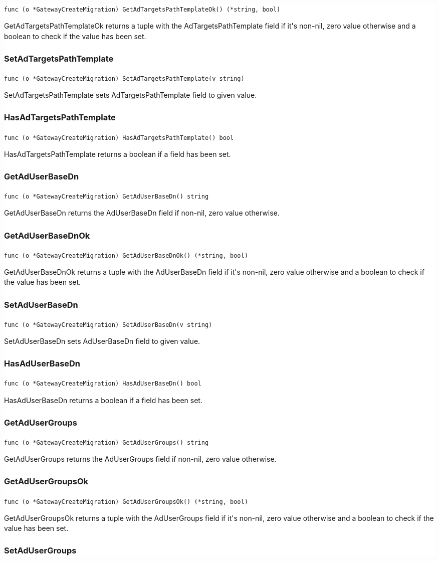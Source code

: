 `func (o *GatewayCreateMigration) GetAdTargetsPathTemplateOk() (*string, bool)`

GetAdTargetsPathTemplateOk returns a tuple with the AdTargetsPathTemplate field if it's non-nil, zero value otherwise
and a boolean to check if the value has been set.

### SetAdTargetsPathTemplate

`func (o *GatewayCreateMigration) SetAdTargetsPathTemplate(v string)`

SetAdTargetsPathTemplate sets AdTargetsPathTemplate field to given value.

### HasAdTargetsPathTemplate

`func (o *GatewayCreateMigration) HasAdTargetsPathTemplate() bool`

HasAdTargetsPathTemplate returns a boolean if a field has been set.

### GetAdUserBaseDn

`func (o *GatewayCreateMigration) GetAdUserBaseDn() string`

GetAdUserBaseDn returns the AdUserBaseDn field if non-nil, zero value otherwise.

### GetAdUserBaseDnOk

`func (o *GatewayCreateMigration) GetAdUserBaseDnOk() (*string, bool)`

GetAdUserBaseDnOk returns a tuple with the AdUserBaseDn field if it's non-nil, zero value otherwise
and a boolean to check if the value has been set.

### SetAdUserBaseDn

`func (o *GatewayCreateMigration) SetAdUserBaseDn(v string)`

SetAdUserBaseDn sets AdUserBaseDn field to given value.

### HasAdUserBaseDn

`func (o *GatewayCreateMigration) HasAdUserBaseDn() bool`

HasAdUserBaseDn returns a boolean if a field has been set.

### GetAdUserGroups

`func (o *GatewayCreateMigration) GetAdUserGroups() string`

GetAdUserGroups returns the AdUserGroups field if non-nil, zero value otherwise.

### GetAdUserGroupsOk

`func (o *GatewayCreateMigration) GetAdUserGroupsOk() (*string, bool)`

GetAdUserGroupsOk returns a tuple with the AdUserGroups field if it's non-nil, zero value otherwise
and a boolean to check if the value has been set.

### SetAdUserGroups
